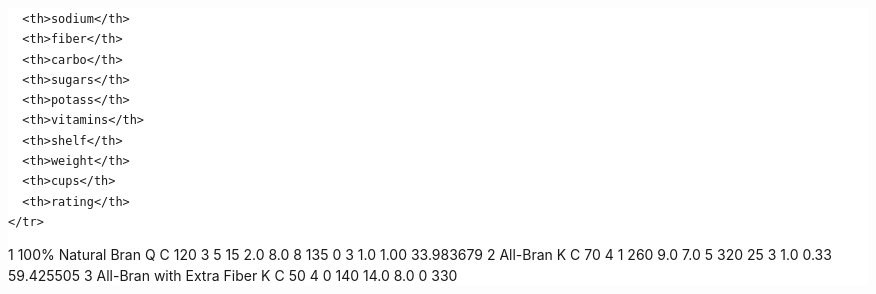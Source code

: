       <th>sodium</th>
      <th>fiber</th>
      <th>carbo</th>
      <th>sugars</th>
      <th>potass</th>
      <th>vitamins</th>
      <th>shelf</th>
      <th>weight</th>
      <th>cups</th>
      <th>rating</th>
    </tr>
  </thead>
  <tbody>
    <tr>
      <th>1</th>
      <td>100% Natural Bran</td>
      <td>Q</td>
      <td>C</td>
      <td>120</td>
      <td>3</td>
      <td>5</td>
      <td>15</td>
      <td>2.0</td>
      <td>8.0</td>
      <td>8</td>
      <td>135</td>
      <td>0</td>
      <td>3</td>
      <td>1.0</td>
      <td>1.00</td>
      <td>33.983679</td>
    </tr>
    <tr>
      <th>2</th>
      <td>All-Bran</td>
      <td>K</td>
      <td>C</td>
      <td>70</td>
      <td>4</td>
      <td>1</td>
      <td>260</td>
      <td>9.0</td>
      <td>7.0</td>
      <td>5</td>
      <td>320</td>
      <td>25</td>
      <td>3</td>
      <td>1.0</td>
      <td>0.33</td>
      <td>59.425505</td>
    </tr>
    <tr>
      <th>3</th>
      <td>All-Bran with Extra Fiber</td>
      <td>K</td>
      <td>C</td>
      <td>50</td>
      <td>4</td>
      <td>0</td>
      <td>140</td>
      <td>14.0</td>
      <td>8.0</td>
      <td>0</td>
      <td>330</td>